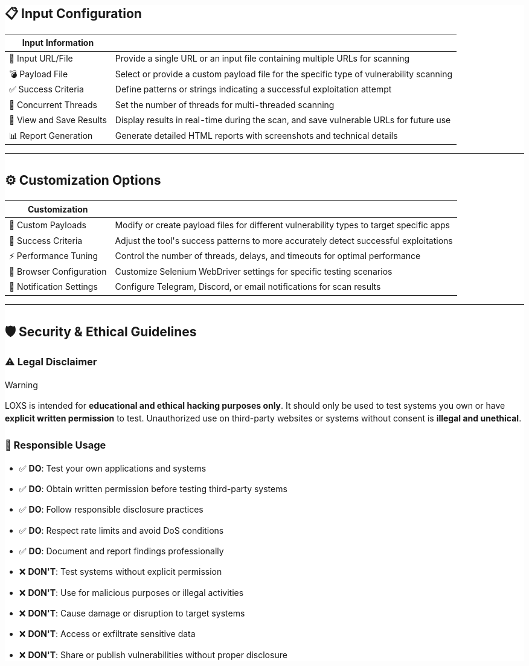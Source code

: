 
## 📋 Input Configuration

| Input Information         |                                                                                         |
|---------------------------|-----------------------------------------------------------------------------------------|
| 🎯 Input URL/File            | Provide a single URL or an input file containing multiple URLs for scanning            |
| 💣 Payload File              | Select or provide a custom payload file for the specific type of vulnerability scanning|
| ✅ Success Criteria          | Define patterns or strings indicating a successful exploitation attempt                |
| 🧵 Concurrent Threads        | Set the number of threads for multi-threaded scanning                                  |
| 💾 View and Save Results     | Display results in real-time during the scan, and save vulnerable URLs for future use |
| 📊 Report Generation         | Generate detailed HTML reports with screenshots and technical details                  |

---

## ⚙️ Customization Options

| Customization              |                                                                                          |
|----------------------------|------------------------------------------------------------------------------------------|
| 🎨 Custom Payloads            | Modify or create payload files for different vulnerability types to target specific apps|
| 🎯 Success Criteria           | Adjust the tool's success patterns to more accurately detect successful exploitations   |
| ⚡ Performance Tuning         | Control the number of threads, delays, and timeouts for optimal performance            |
| 🔧 Browser Configuration      | Customize Selenium WebDriver settings for specific testing scenarios                   |
| 📱 Notification Settings      | Configure Telegram, Discord, or email notifications for scan results                   |

---

## 🛡️ Security & Ethical Guidelines

### ⚠️ Legal Disclaimer

> [!WARNING]  
> LOXS is intended for **educational and ethical hacking purposes only**. It should only be used to test systems you own or have **explicit written permission** to test. Unauthorized use on third-party websites or systems without consent is **illegal and unethical**.

### 🎯 Responsible Usage

- ✅ **DO**: Test your own applications and systems
- ✅ **DO**: Obtain written permission before testing third-party systems  
- ✅ **DO**: Follow responsible disclosure practices
- ✅ **DO**: Respect rate limits and avoid DoS conditions
- ✅ **DO**: Document and report findings professionally

- ❌ **DON'T**: Test systems without explicit permission
- ❌ **DON'T**: Use for malicious purposes or illegal activities
- ❌ **DON'T**: Cause damage or disruption to target systems
- ❌ **DON'T**: Access or exfiltrate sensitive data
- ❌ **DON'T**: Share or publish vulnerabilities without proper disclosure

